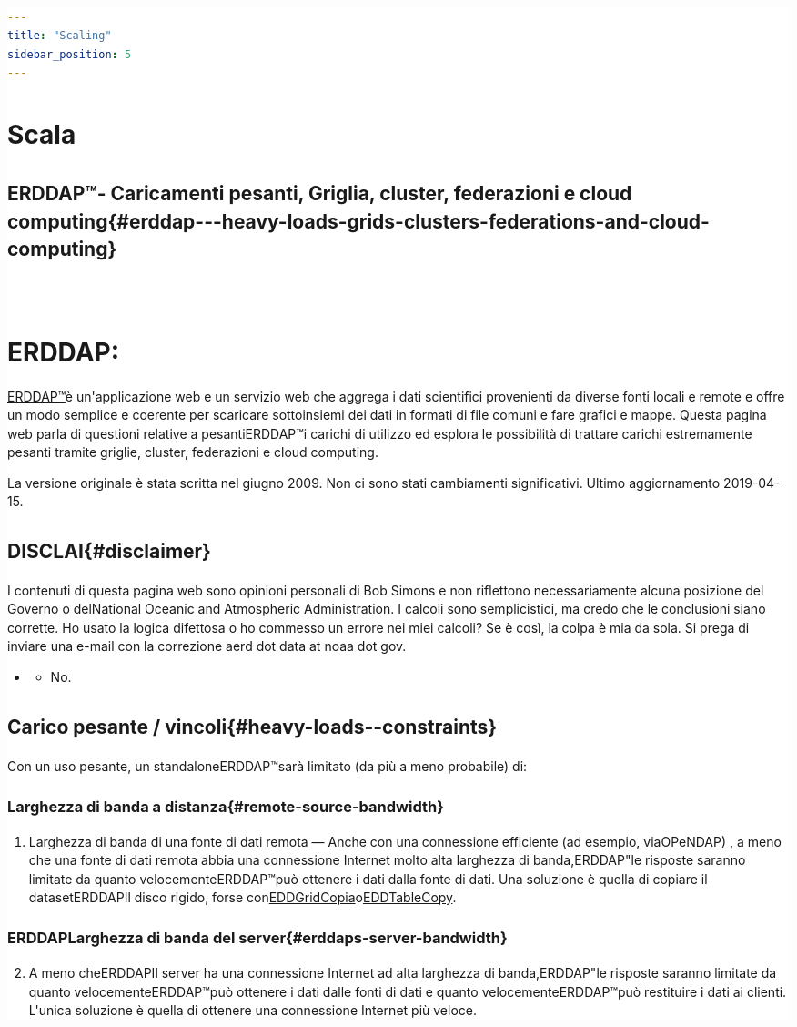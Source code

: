 ```yaml
---
title: "Scaling"
sidebar_position: 5
---
```

# Scala
## ERDDAP™- Caricamenti pesanti, Griglia, cluster, federazioni e cloud computing{#erddap---heavy-loads-grids-clusters-federations-and-cloud-computing} 
 

# ERDDAP:

[ERDDAP™](https://coastwatch.pfeg.noaa.gov/erddap/index.html)è un'applicazione web e un servizio web che aggrega i dati scientifici provenienti da diverse fonti locali e remote e offre un modo semplice e coerente per scaricare sottoinsiemi dei dati in formati di file comuni e fare grafici e mappe. Questa pagina web parla di questioni relative a pesantiERDDAP™i carichi di utilizzo ed esplora le possibilità di trattare carichi estremamente pesanti tramite griglie, cluster, federazioni e cloud computing.

La versione originale è stata scritta nel giugno 2009. Non ci sono stati cambiamenti significativi. Ultimo aggiornamento 2019-04-15.

## DISCLAI{#disclaimer} 

I contenuti di questa pagina web sono opinioni personali di Bob Simons e non riflettono necessariamente alcuna posizione del Governo o delNational Oceanic and Atmospheric Administration. I calcoli sono semplicistici, ma credo che le conclusioni siano corrette. Ho usato la logica difettosa o ho commesso un errore nei miei calcoli? Se è così, la colpa è mia da sola. Si prega di inviare una e-mail con la correzione aerd dot data at noaa dot gov.
 

- - No.

## Carico pesante / vincoli{#heavy-loads--constraints} 

Con un uso pesante, un standaloneERDDAP™sarà limitato (da più a meno probabile) di:

### Larghezza di banda a distanza{#remote-source-bandwidth} 
1. Larghezza di banda di una fonte di dati remota — Anche con una connessione efficiente (ad esempio, viaOPeNDAP) , a meno che una fonte di dati remota abbia una connessione Internet molto alta larghezza di banda,ERDDAP"le risposte saranno limitate da quanto velocementeERDDAP™può ottenere i dati dalla fonte di dati. Una soluzione è quella di copiare il datasetERDDAPIl disco rigido, forse con[EDDGridCopia](/docs/server-admin/datasets#eddgridcopy)o[EDDTableCopy](/docs/server-admin/datasets#eddtablecopy).
     
### ERDDAPLarghezza di banda del server{#erddaps-server-bandwidth} 
2. A meno cheERDDAPIl server ha una connessione Internet ad alta larghezza di banda,ERDDAP"le risposte saranno limitate da quanto velocementeERDDAP™può ottenere i dati dalle fonti di dati e quanto velocementeERDDAP™può restituire i dati ai clienti. L'unica soluzione è quella di ottenere una connessione Internet più veloce.
     